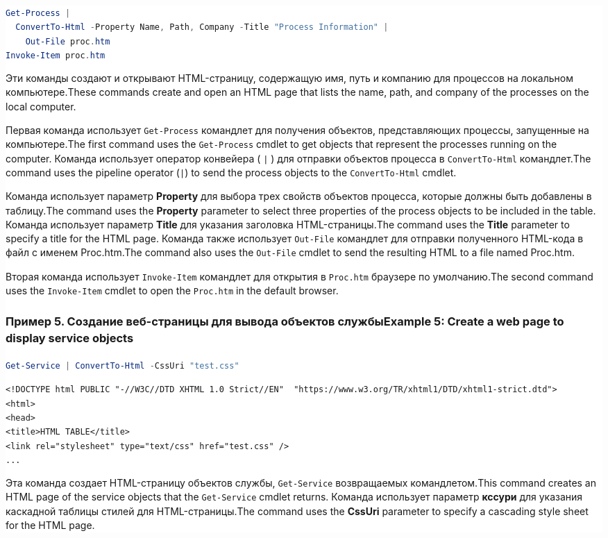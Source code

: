 ```powershell
Get-Process |
  ConvertTo-Html -Property Name, Path, Company -Title "Process Information" |
    Out-File proc.htm
Invoke-Item proc.htm
```

<span data-ttu-id="cdc4e-130">Эти команды создают и открывают HTML-страницу, содержащую имя, путь и компанию для процессов на локальном компьютере.</span><span class="sxs-lookup"><span data-stu-id="cdc4e-130">These commands create and open an HTML page that lists the name, path, and company of the processes on the local computer.</span></span>

<span data-ttu-id="cdc4e-131">Первая команда использует `Get-Process` командлет для получения объектов, представляющих процессы, запущенные на компьютере.</span><span class="sxs-lookup"><span data-stu-id="cdc4e-131">The first command uses the `Get-Process` cmdlet to get objects that represent the processes running on the computer.</span></span> <span data-ttu-id="cdc4e-132">Команда использует оператор конвейера ( `|` ) для отправки объектов процесса в `ConvertTo-Html` командлет.</span><span class="sxs-lookup"><span data-stu-id="cdc4e-132">The command uses the pipeline operator (`|`) to send the process objects to the `ConvertTo-Html` cmdlet.</span></span>

<span data-ttu-id="cdc4e-133">Команда использует параметр **Property** для выбора трех свойств объектов процесса, которые должны быть добавлены в таблицу.</span><span class="sxs-lookup"><span data-stu-id="cdc4e-133">The command uses the **Property** parameter to select three properties of the process objects to be included in the table.</span></span> <span data-ttu-id="cdc4e-134">Команда использует параметр **Title** для указания заголовка HTML-страницы.</span><span class="sxs-lookup"><span data-stu-id="cdc4e-134">The command uses the **Title** parameter to specify a title for the HTML page.</span></span> <span data-ttu-id="cdc4e-135">Команда также использует `Out-File` командлет для отправки полученного HTML-кода в файл с именем Proc.htm.</span><span class="sxs-lookup"><span data-stu-id="cdc4e-135">The command also uses the `Out-File` cmdlet to send the resulting HTML to a file named Proc.htm.</span></span>

<span data-ttu-id="cdc4e-136">Вторая команда использует `Invoke-Item` командлет для открытия в `Proc.htm` браузере по умолчанию.</span><span class="sxs-lookup"><span data-stu-id="cdc4e-136">The second command uses the `Invoke-Item` cmdlet to open the `Proc.htm` in the default browser.</span></span>

### <span data-ttu-id="cdc4e-137">Пример 5. Создание веб-страницы для вывода объектов службы</span><span class="sxs-lookup"><span data-stu-id="cdc4e-137">Example 5: Create a web page to display service objects</span></span>

```powershell
Get-Service | ConvertTo-Html -CssUri "test.css"
```

```Output
<!DOCTYPE html PUBLIC "-//W3C//DTD XHTML 1.0 Strict//EN"  "https://www.w3.org/TR/xhtml1/DTD/xhtml1-strict.dtd">
<html>
<head>
<title>HTML TABLE</title>
<link rel="stylesheet" type="text/css" href="test.css" />
...
```

<span data-ttu-id="cdc4e-138">Эта команда создает HTML-страницу объектов службы, `Get-Service` возвращаемых командлетом.</span><span class="sxs-lookup"><span data-stu-id="cdc4e-138">This command creates an HTML page of the service objects that the `Get-Service` cmdlet returns.</span></span> <span data-ttu-id="cdc4e-139">Команда использует параметр **кссури** для указания каскадной таблицы стилей для HTML-страницы.</span><span class="sxs-lookup"><span data-stu-id="cdc4e-139">The command uses the **CssUri** parameter to specify a cascading style sheet for the HTML page.</span></span>
